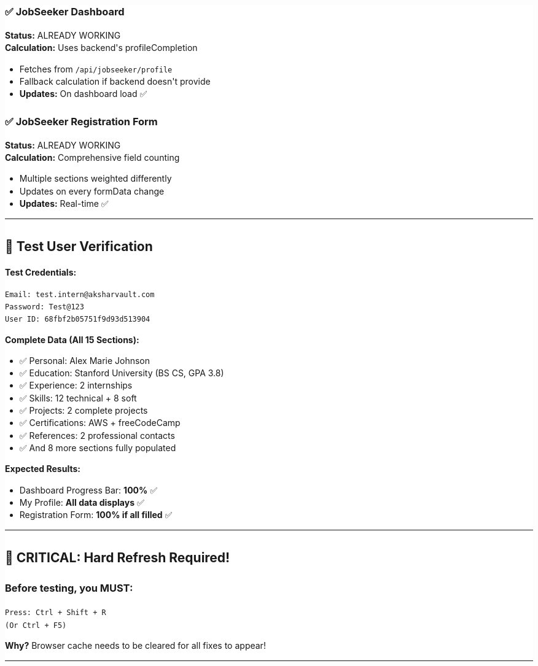 ### **✅ JobSeeker Dashboard**
**Status:** ALREADY WORKING  
**Calculation:** Uses backend's profileCompletion
- Fetches from `/api/jobseeker/profile`
- Fallback calculation if backend doesn't provide
- **Updates:** On dashboard load ✅

### **✅ JobSeeker Registration Form**
**Status:** ALREADY WORKING  
**Calculation:** Comprehensive field counting
- Multiple sections weighted differently
- Updates on every formData change
- **Updates:** Real-time ✅

---

## 🧪 Test User Verification

**Test Credentials:**
```
Email: test.intern@aksharvault.com
Password: Test@123
User ID: 68fbf2b05751f9d93d513904
```

**Complete Data (All 15 Sections):**
- ✅ Personal: Alex Marie Johnson
- ✅ Education: Stanford University (BS CS, GPA 3.8)
- ✅ Experience: 2 internships
- ✅ Skills: 12 technical + 8 soft
- ✅ Projects: 2 complete projects
- ✅ Certifications: AWS + freeCodeCamp
- ✅ References: 2 professional contacts
- ✅ And 8 more sections fully populated

**Expected Results:**
- Dashboard Progress Bar: **100%** ✅
- My Profile: **All data displays** ✅
- Registration Form: **100% if all filled** ✅

---

## 🔄 CRITICAL: Hard Refresh Required!

### **Before testing, you MUST:**
```
Press: Ctrl + Shift + R
(Or Ctrl + F5)
```

**Why?** Browser cache needs to be cleared for all fixes to appear!

---